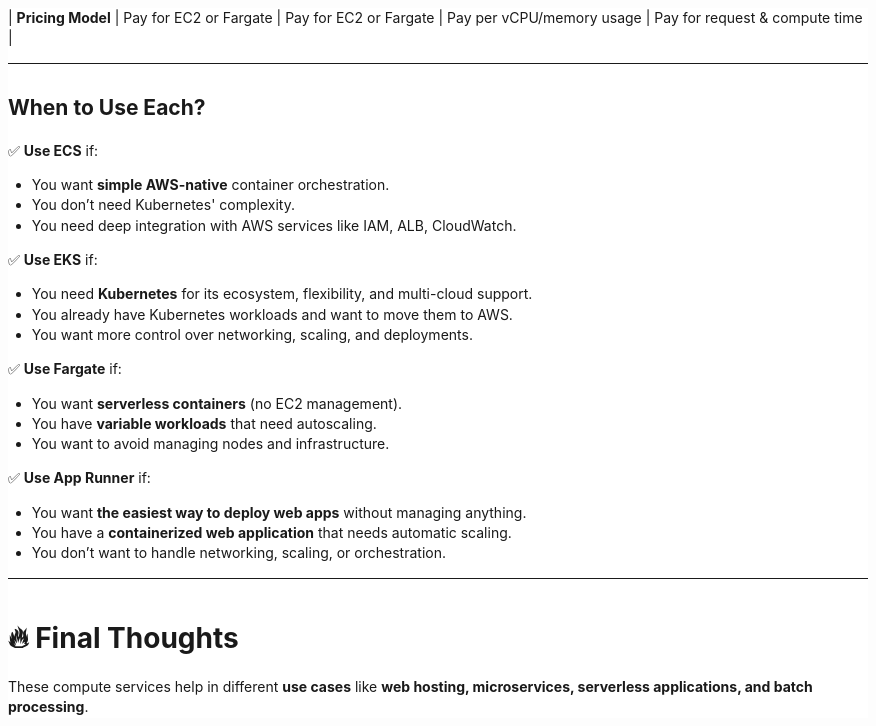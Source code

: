 | **Pricing Model** | Pay for EC2 or Fargate | Pay for EC2 or Fargate | Pay per vCPU/memory usage | Pay for request & compute time |

---
## **When to Use Each?**
✅ **Use ECS** if:  
- You want **simple AWS-native** container orchestration.  
- You don’t need Kubernetes' complexity.  
- You need deep integration with AWS services like IAM, ALB, CloudWatch.  

✅ **Use EKS** if:  
- You need **Kubernetes** for its ecosystem, flexibility, and multi-cloud support.  
- You already have Kubernetes workloads and want to move them to AWS.  
- You want more control over networking, scaling, and deployments.  

✅ **Use Fargate** if:  
- You want **serverless containers** (no EC2 management).  
- You have **variable workloads** that need autoscaling.  
- You want to avoid managing nodes and infrastructure.  

✅ **Use App Runner** if:  
- You want **the easiest way to deploy web apps** without managing anything.  
- You have a **containerized web application** that needs automatic scaling.  
- You don’t want to handle networking, scaling, or orchestration.  

---
# 🔥 **Final Thoughts**
These compute services help in different **use cases** like **web hosting, microservices, serverless applications, and batch processing**.  

